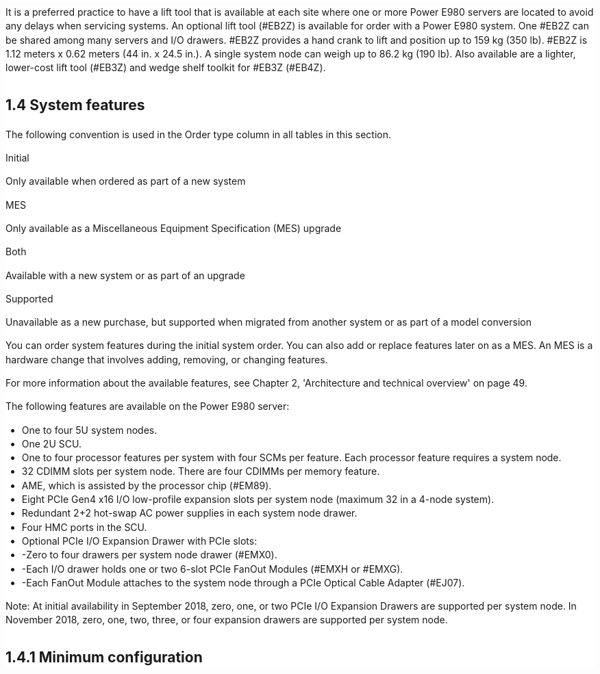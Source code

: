 It is a preferred practice to have a lift tool that is available at each site where one or more Power E980 servers are located to avoid any delays when servicing systems. An optional lift tool (#EB2Z) is available for order with a Power E980 system. One #EB2Z can be shared among many servers and I/O drawers. #EB2Z provides a hand crank to lift and position up to 159 kg (350 lb). #EB2Z is 1.12 meters x 0.62 meters (44 in. x 24.5 in.). A single system node can weigh up to 86.2 kg (190 lb). Also available are a lighter, lower-cost lift tool (#EB3Z) and wedge shelf toolkit for #EB3Z (#EB4Z).

## 1.4  System features

The following convention is used in the Order type column in all tables in this section.

Initial

Only available when ordered as part of a new system

MES

Only available as a Miscellaneous Equipment Specification (MES) upgrade

Both

Available with a new system or as part of an upgrade

Supported

Unavailable as a new purchase, but supported when migrated from another system or as part of a model conversion

You can order system features during the initial system order. You can also add or replace features later on as a MES. An MES is a hardware change that involves adding, removing, or changing features.

For more information about the available features, see Chapter 2, 'Architecture and technical overview' on page 49.

The following features are available on the Power E980 server:

- One to four 5U system nodes.
- One 2U SCU.
- One to four processor features per system with four SCMs per feature. Each processor feature requires a system node.
- 32 CDIMM slots per system node. There are four CDIMMs per memory feature.
- AME, which is assisted by the processor chip (#EM89).
- Eight PCIe Gen4 x16 I/O low-profile expansion slots per system node (maximum 32 in a 4-node system).
- Redundant 2+2 hot-swap AC power supplies in each system node drawer.
- Four HMC ports in the SCU.
- Optional PCIe I/O Expansion Drawer with PCIe slots:
- -Zero to four drawers per system node drawer (#EMX0).
- -Each I/O drawer holds one or two 6-slot PCIe FanOut Modules (#EMXH or #EMXG).
- -Each FanOut Module attaches to the system node through a PCIe Optical Cable Adapter (#EJ07).

Note: At initial availability in September 2018, zero, one, or two PCIe I/O Expansion Drawers are supported per system node. In November 2018, zero, one, two, three, or four expansion drawers are supported per system node.

## 1.4.1 Minimum configuration
